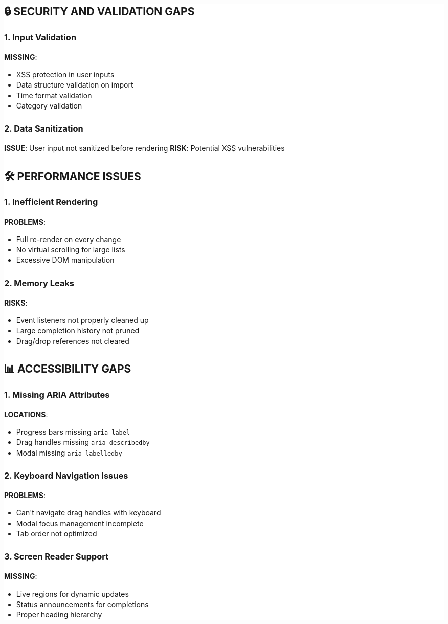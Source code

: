## 🔒 **SECURITY AND VALIDATION GAPS**

### **1. Input Validation**
**MISSING**:
- XSS protection in user inputs
- Data structure validation on import
- Time format validation
- Category validation

### **2. Data Sanitization**
**ISSUE**: User input not sanitized before rendering
**RISK**: Potential XSS vulnerabilities

## 🛠️ **PERFORMANCE ISSUES**

### **1. Inefficient Rendering**
**PROBLEMS**:
- Full re-render on every change
- No virtual scrolling for large lists
- Excessive DOM manipulation

### **2. Memory Leaks**
**RISKS**:
- Event listeners not properly cleaned up
- Large completion history not pruned
- Drag/drop references not cleared

## 📊 **ACCESSIBILITY GAPS**

### **1. Missing ARIA Attributes**
**LOCATIONS**:
- Progress bars missing `aria-label`
- Drag handles missing `aria-describedby`
- Modal missing `aria-labelledby`

### **2. Keyboard Navigation Issues**
**PROBLEMS**:
- Can't navigate drag handles with keyboard
- Modal focus management incomplete
- Tab order not optimized

### **3. Screen Reader Support**
**MISSING**:
- Live regions for dynamic updates
- Status announcements for completions
- Proper heading hierarchy
